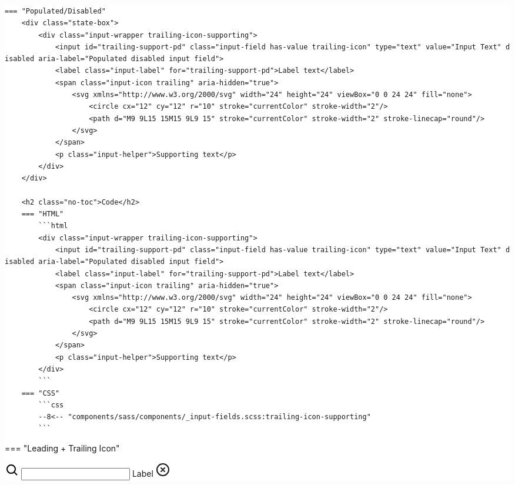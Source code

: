     === "Populated/Disabled"
        <div class="state-box">
            <div class="input-wrapper trailing-icon-supporting">
                <input id="trailing-support-pd" class="input-field has-value trailing-icon" type="text" value="Input Text" disabled aria-label="Populated disabled input field">
                <label class="input-label" for="trailing-support-pd">Label text</label>
                <span class="input-icon trailing" aria-hidden="true">
                    <svg xmlns="http://www.w3.org/2000/svg" width="24" height="24" viewBox="0 0 24 24" fill="none">
                        <circle cx="12" cy="12" r="10" stroke="currentColor" stroke-width="2"/>
                        <path d="M9 9L15 15M15 9L9 15" stroke="currentColor" stroke-width="2" stroke-linecap="round"/>
                    </svg>
                </span>
                <p class="input-helper">Supporting text</p>
            </div>
        </div>

        <h2 class="no-toc">Code</h2>
        === "HTML"
            ```html
            <div class="input-wrapper trailing-icon-supporting">
                <input id="trailing-support-pd" class="input-field has-value trailing-icon" type="text" value="Input Text" disabled aria-label="Populated disabled input field">
                <label class="input-label" for="trailing-support-pd">Label text</label>
                <span class="input-icon trailing" aria-hidden="true">
                    <svg xmlns="http://www.w3.org/2000/svg" width="24" height="24" viewBox="0 0 24 24" fill="none">
                        <circle cx="12" cy="12" r="10" stroke="currentColor" stroke-width="2"/>
                        <path d="M9 9L15 15M15 9L9 15" stroke="currentColor" stroke-width="2" stroke-linecap="round"/>
                    </svg>
                </span>
                <p class="input-helper">Supporting text</p>
            </div>
            ```
        === "CSS"
            ```css
            --8<-- "components/sass/components/_input-fields.scss:trailing-icon-supporting"
            ```


=== "Leading + Trailing Icon"
    <div class="state-box">
            <div class="input-wrapper leading-trailing-icon">
                <span class="input-icon leading">
                    <svg width="24" height="24" viewBox="0 0 24 24" fill="none">
                        <circle cx="11" cy="11" r="7" stroke="#000000" stroke-width="2"/>
                        <line x1="16.65" y1="16.65" x2="21" y2="21" stroke="#000000" stroke-width="2"/>
                    </svg>
                </span>
                <input id="lt-ue" class="input-field with-label leading-icon trailing-icon" type="text" aria-label="Unpopulated enabled input field">
                <label class="input-label" for="lt-ue">Label</label>
                <span class="input-icon trailing" aria-hidden="true">
                    <svg xmlns="http://www.w3.org/2000/svg" width="24" height="24" viewBox="0 0 24 24" fill="none">
                        <circle cx="12" cy="12" r="10" stroke="currentColor" stroke-width="2"/>
                        <path d="M9 9L15 15M15 9L9 15" stroke="currentColor" stroke-width="2" stroke-linecap="round"/>
                    </svg>
                </span>
            </div>
        </div>
